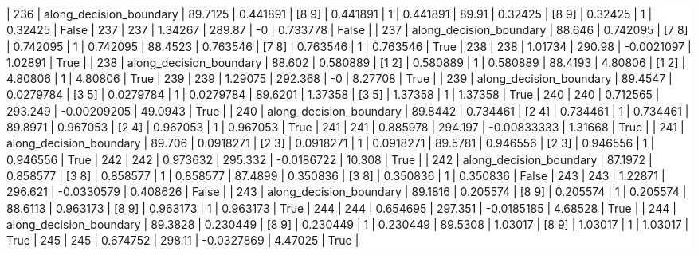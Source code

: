 | 236 | along_decision_boundary |     89.7125 | 0.441891    | [8 9]    |   0.441891    |      1 | 0.441891    |      89.91   | 0.32425     | [8 9]     |    0.32425     |       1 | 0.32425     | False     |    237 |             237 |                1.34267  |              289.87    | -0          |      0.733778    | False           |
| 237 | along_decision_boundary |     88.646  | 0.742095    | [7 8]    |   0.742095    |      1 | 0.742095    |      88.4523 | 0.763546    | [7 8]     |    0.763546    |       1 | 0.763546    | True      |    238 |             238 |                1.01734  |              290.98    | -0.0021097  |      1.02891     | True            |
| 238 | along_decision_boundary |     88.602  | 0.580889    | [1 2]    |   0.580889    |      1 | 0.580889    |      88.4193 | 4.80806     | [1 2]     |    4.80806     |       1 | 4.80806     | True      |    239 |             239 |                1.29075  |              292.368   | -0          |      8.27708     | True            |
| 239 | along_decision_boundary |     89.4547 | 0.0279784   | [3 5]    |   0.0279784   |      1 | 0.0279784   |      89.6201 | 1.37358     | [3 5]     |    1.37358     |       1 | 1.37358     | True      |    240 |             240 |                0.712565 |              293.249   | -0.00209205 |     49.0943      | True            |
| 240 | along_decision_boundary |     89.8442 | 0.734461    | [2 4]    |   0.734461    |      1 | 0.734461    |      89.8971 | 0.967053    | [2 4]     |    0.967053    |       1 | 0.967053    | True      |    241 |             241 |                0.885978 |              294.197   | -0.00833333 |      1.31668     | True            |
| 241 | along_decision_boundary |     89.706  | 0.0918271   | [2 3]    |   0.0918271   |      1 | 0.0918271   |      89.5781 | 0.946556    | [2 3]     |    0.946556    |       1 | 0.946556    | True      |    242 |             242 |                0.973632 |              295.332   | -0.0186722  |     10.308       | True            |
| 242 | along_decision_boundary |     87.1972 | 0.858577    | [3 8]    |   0.858577    |      1 | 0.858577    |      87.4899 | 0.350836    | [3 8]     |    0.350836    |       1 | 0.350836    | False     |    243 |             243 |                1.22871  |              296.621   | -0.0330579  |      0.408626    | False           |
| 243 | along_decision_boundary |     89.1816 | 0.205574    | [8 9]    |   0.205574    |      1 | 0.205574    |      88.6113 | 0.963173    | [8 9]     |    0.963173    |       1 | 0.963173    | True      |    244 |             244 |                0.654695 |              297.351   | -0.0185185  |      4.68528     | True            |
| 244 | along_decision_boundary |     89.3828 | 0.230449    | [8 9]    |   0.230449    |      1 | 0.230449    |      89.5308 | 1.03017     | [8 9]     |    1.03017     |       1 | 1.03017     | True      |    245 |             245 |                0.674752 |              298.11    | -0.0327869  |      4.47025     | True            |
